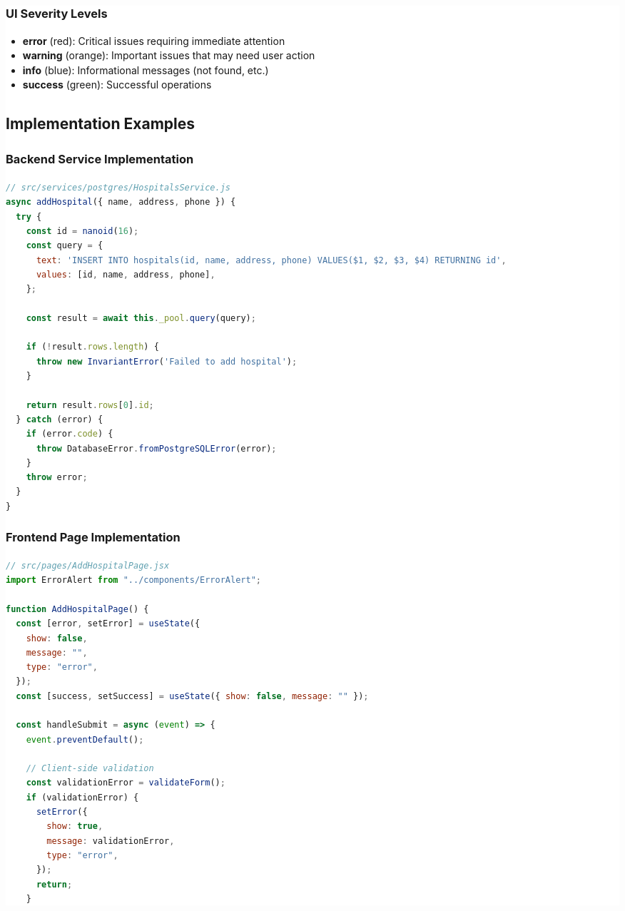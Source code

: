 ### UI Severity Levels

- **error** (red): Critical issues requiring immediate attention
- **warning** (orange): Important issues that may need user action
- **info** (blue): Informational messages (not found, etc.)
- **success** (green): Successful operations

## Implementation Examples

### Backend Service Implementation

```javascript
// src/services/postgres/HospitalsService.js
async addHospital({ name, address, phone }) {
  try {
    const id = nanoid(16);
    const query = {
      text: 'INSERT INTO hospitals(id, name, address, phone) VALUES($1, $2, $3, $4) RETURNING id',
      values: [id, name, address, phone],
    };

    const result = await this._pool.query(query);

    if (!result.rows.length) {
      throw new InvariantError('Failed to add hospital');
    }

    return result.rows[0].id;
  } catch (error) {
    if (error.code) {
      throw DatabaseError.fromPostgreSQLError(error);
    }
    throw error;
  }
}
```

### Frontend Page Implementation

```jsx
// src/pages/AddHospitalPage.jsx
import ErrorAlert from "../components/ErrorAlert";

function AddHospitalPage() {
  const [error, setError] = useState({
    show: false,
    message: "",
    type: "error",
  });
  const [success, setSuccess] = useState({ show: false, message: "" });

  const handleSubmit = async (event) => {
    event.preventDefault();

    // Client-side validation
    const validationError = validateForm();
    if (validationError) {
      setError({
        show: true,
        message: validationError,
        type: "error",
      });
      return;
    }
```